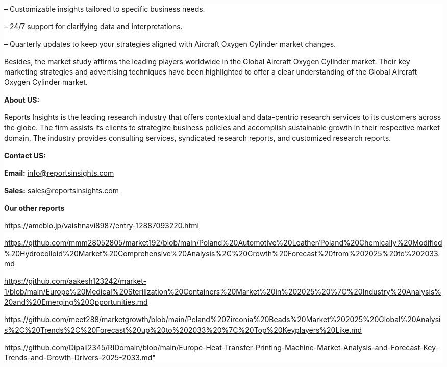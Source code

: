 – Customizable insights tailored to specific business needs.

– 24/7 support for clarifying data and interpretations.

– Quarterly updates to keep your strategies aligned with Aircraft Oxygen Cylinder market changes.

Besides, the market study affirms the leading players worldwide in the Global Aircraft Oxygen Cylinder market. Their key marketing strategies and advertising techniques have been highlighted to offer a clear understanding of the Global Aircraft Oxygen Cylinder market.

<strong><strong>About US</strong>:</strong>

Reports Insights is the leading research industry that offers contextual and data-centric research services to its customers across the globe. The firm assists its clients to strategize business policies and accomplish sustainable growth in their respective market domain. The industry provides consulting services, syndicated research reports, and customized research reports.

<strong>Contact US:</strong>

<p class=><b>Email:</b> <a href=mailto:info@reportsinsights.com>info@reportsinsights.com</a></p>
<p class=><b>Sales:</b> <a href=mailto:sales@reportsinsights.com>sales@reportsinsights.com</a></p>

<strong>Our other reports</strong>

<a href=https://ameblo.jp/vaishnavi8987/entry-12887093220.html>https://ameblo.jp/vaishnavi8987/entry-12887093220.html</a>

<a href=https://github.com/mmm28052805/market192/blob/main/Poland%20Automotive%20Leather/Poland%20Chemically%20Modified%20Hydrocolloid%20Market%20Comprehensive%20Analysis%2C%20Growth%20Forecast%20from%202025%20to%202033.md>https://github.com/mmm28052805/market192/blob/main/Poland%20Automotive%20Leather/Poland%20Chemically%20Modified%20Hydrocolloid%20Market%20Comprehensive%20Analysis%2C%20Growth%20Forecast%20from%202025%20to%202033.md</a>

<a href=https://github.com/aakesh123242/market-1/blob/main/Europe%20Medical%20Sterilization%20Containers%20Market%20in%202025%20%7C%20Industry%20Analysis%20and%20Emerging%20Opportunities.md>https://github.com/aakesh123242/market-1/blob/main/Europe%20Medical%20Sterilization%20Containers%20Market%20in%202025%20%7C%20Industry%20Analysis%20and%20Emerging%20Opportunities.md</a>

<a href=https://github.com/meet288/marketgrowth/blob/main/Poland%20Zirconia%20Beads%20Market%202025%20Global%20Analysis%2C%20Trends%2C%20Forecast%20up%20to%202033%20%7C%20Top%20Keyplayers%20Like.md>https://github.com/meet288/marketgrowth/blob/main/Poland%20Zirconia%20Beads%20Market%202025%20Global%20Analysis%2C%20Trends%2C%20Forecast%20up%20to%202033%20%7C%20Top%20Keyplayers%20Like.md</a>

<a href=https://github.com/Dipali2345/RIDomain/blob/main/Europe-Heat-Transfer-Printing-Machine-Market-Analysis-and-Forecast-Key-Trends-and-Growth-Drivers-2025-2033.md>https://github.com/Dipali2345/RIDomain/blob/main/Europe-Heat-Transfer-Printing-Machine-Market-Analysis-and-Forecast-Key-Trends-and-Growth-Drivers-2025-2033.md</a>"
